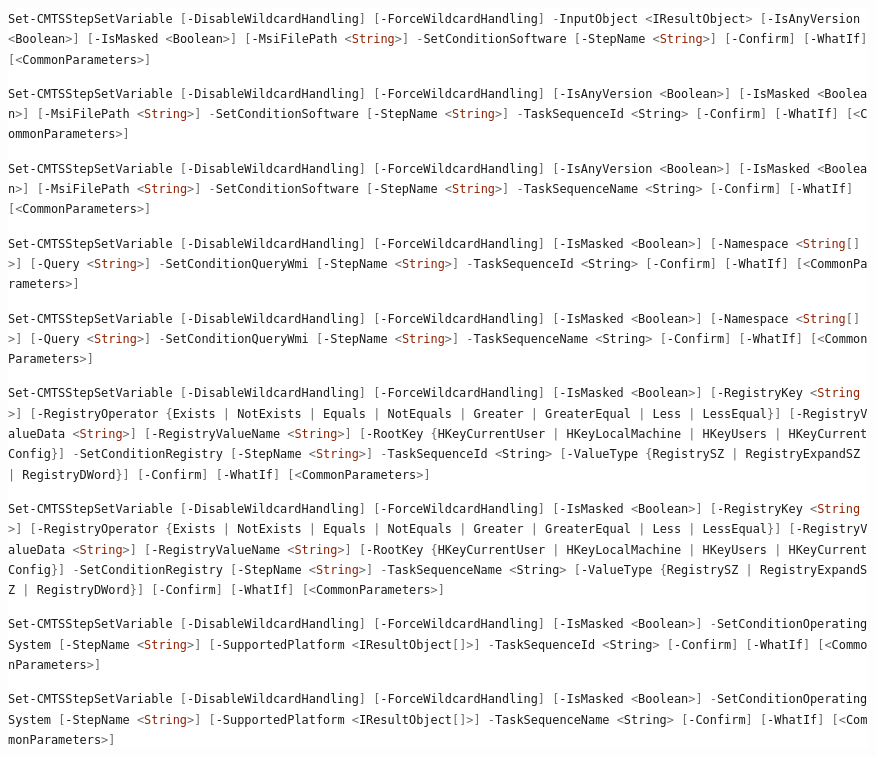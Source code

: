 ```PowerShell
```
```PowerShell
Set-CMTSStepSetVariable [-DisableWildcardHandling] [-ForceWildcardHandling] -InputObject <IResultObject> [-IsAnyVersion <Boolean>] [-IsMasked <Boolean>] [-MsiFilePath <String>] -SetConditionSoftware [-StepName <String>] [-Confirm] [-WhatIf] [<CommonParameters>]
```
```PowerShell
Set-CMTSStepSetVariable [-DisableWildcardHandling] [-ForceWildcardHandling] [-IsAnyVersion <Boolean>] [-IsMasked <Boolean>] [-MsiFilePath <String>] -SetConditionSoftware [-StepName <String>] -TaskSequenceId <String> [-Confirm] [-WhatIf] [<CommonParameters>]
```
```PowerShell
Set-CMTSStepSetVariable [-DisableWildcardHandling] [-ForceWildcardHandling] [-IsAnyVersion <Boolean>] [-IsMasked <Boolean>] [-MsiFilePath <String>] -SetConditionSoftware [-StepName <String>] -TaskSequenceName <String> [-Confirm] [-WhatIf] [<CommonParameters>]
```
```PowerShell
Set-CMTSStepSetVariable [-DisableWildcardHandling] [-ForceWildcardHandling] [-IsMasked <Boolean>] [-Namespace <String[]>] [-Query <String>] -SetConditionQueryWmi [-StepName <String>] -TaskSequenceId <String> [-Confirm] [-WhatIf] [<CommonParameters>]
```
```PowerShell
Set-CMTSStepSetVariable [-DisableWildcardHandling] [-ForceWildcardHandling] [-IsMasked <Boolean>] [-Namespace <String[]>] [-Query <String>] -SetConditionQueryWmi [-StepName <String>] -TaskSequenceName <String> [-Confirm] [-WhatIf] [<CommonParameters>]
```
```PowerShell
Set-CMTSStepSetVariable [-DisableWildcardHandling] [-ForceWildcardHandling] [-IsMasked <Boolean>] [-RegistryKey <String>] [-RegistryOperator {Exists | NotExists | Equals | NotEquals | Greater | GreaterEqual | Less | LessEqual}] [-RegistryValueData <String>] [-RegistryValueName <String>] [-RootKey {HKeyCurrentUser | HKeyLocalMachine | HKeyUsers | HKeyCurrentConfig}] -SetConditionRegistry [-StepName <String>] -TaskSequenceId <String> [-ValueType {RegistrySZ | RegistryExpandSZ | RegistryDWord}] [-Confirm] [-WhatIf] [<CommonParameters>]
```
```PowerShell
Set-CMTSStepSetVariable [-DisableWildcardHandling] [-ForceWildcardHandling] [-IsMasked <Boolean>] [-RegistryKey <String>] [-RegistryOperator {Exists | NotExists | Equals | NotEquals | Greater | GreaterEqual | Less | LessEqual}] [-RegistryValueData <String>] [-RegistryValueName <String>] [-RootKey {HKeyCurrentUser | HKeyLocalMachine | HKeyUsers | HKeyCurrentConfig}] -SetConditionRegistry [-StepName <String>] -TaskSequenceName <String> [-ValueType {RegistrySZ | RegistryExpandSZ | RegistryDWord}] [-Confirm] [-WhatIf] [<CommonParameters>]
```
```PowerShell
Set-CMTSStepSetVariable [-DisableWildcardHandling] [-ForceWildcardHandling] [-IsMasked <Boolean>] -SetConditionOperatingSystem [-StepName <String>] [-SupportedPlatform <IResultObject[]>] -TaskSequenceId <String> [-Confirm] [-WhatIf] [<CommonParameters>]
```
```PowerShell
Set-CMTSStepSetVariable [-DisableWildcardHandling] [-ForceWildcardHandling] [-IsMasked <Boolean>] -SetConditionOperatingSystem [-StepName <String>] [-SupportedPlatform <IResultObject[]>] -TaskSequenceName <String> [-Confirm] [-WhatIf] [<CommonParameters>]
```
